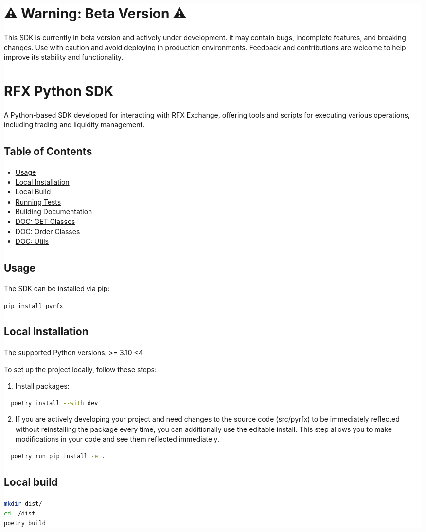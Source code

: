 # ⚠️ Warning: Beta Version ⚠️

This SDK is currently in beta version and actively under development. It may contain bugs, incomplete features, and breaking changes. Use with caution and avoid deploying in production environments. Feedback and contributions are welcome to help improve its stability and functionality.

# RFX Python SDK

A Python-based SDK developed for interacting with RFX Exchange, offering tools and scripts for executing various operations, including trading and liquidity management.

## Table of Contents
- [Usage](#usage)
- [Local Installation](#local-installation)
- [Local Build](#local-build)
- [Running Tests](#running-tests)
- [Building Documentation](#building-documentation)
- [DOC: GET Classes](#get-classes)
- [DOC: Order Classes](#order-classes)
- [DOC: Utils](#utils)


## Usage
The SDK can be installed via pip:
```sh
pip install pyrfx
```

## Local Installation
The supported Python versions: >= 3.10 <4

To set up the project locally, follow these steps:
1) Install packages: 
```sh
  poetry install --with dev  
```
2) If you are actively developing your project and need changes to the source code (src/pyrfx) to be immediately reflected without reinstalling the package every time, you can additionally use the editable install. This step allows you to make modifications in your code and see them reflected immediately.
```sh
  poetry run pip install -e .  
```

## Local build
```sh
mkdir dist/
cd ./dist
poetry build
```
